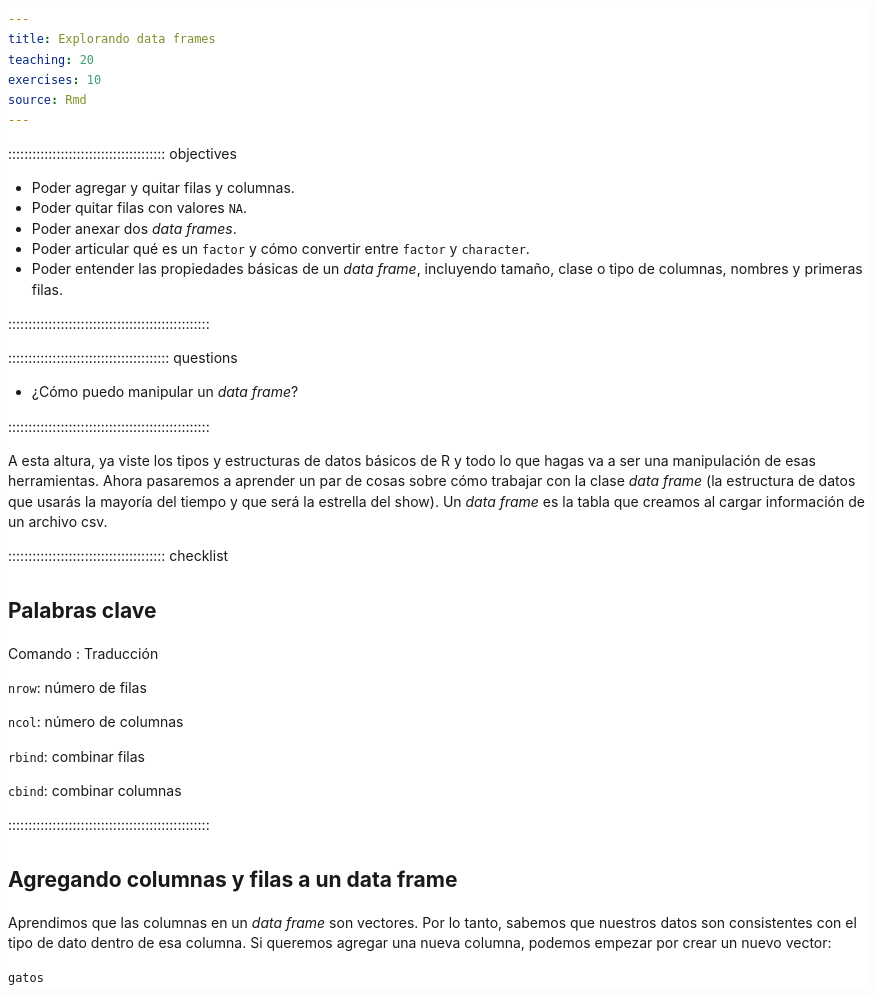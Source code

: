 ```yaml
---
title: Explorando data frames
teaching: 20
exercises: 10
source: Rmd
---
```


::::::::::::::::::::::::::::::::::::::: objectives

- Poder agregar y quitar filas y columnas.
- Poder quitar filas con valores `NA`.
- Poder anexar dos *data frames*.
- Poder articular qué es un `factor` y cómo convertir entre `factor` y `character`.
- Poder entender las propiedades básicas de un *data frame*, incluyendo tamaño, clase o tipo de columnas, nombres y primeras filas.

::::::::::::::::::::::::::::::::::::::::::::::::::

:::::::::::::::::::::::::::::::::::::::: questions

- ¿Cómo puedo manipular un *data frame*?

::::::::::::::::::::::::::::::::::::::::::::::::::



A esta altura, ya viste los tipos y estructuras de datos básicos de R y todo lo que hagas va a ser una manipulación de esas herramientas. Ahora pasaremos a aprender un par de cosas sobre cómo trabajar con la clase *data frame* (la estructura de datos que usarás la mayoría del tiempo y que será la estrella del show). Un *data frame* es la tabla que creamos al cargar información de un archivo csv.

:::::::::::::::::::::::::::::::::::::::  checklist

## Palabras clave

Comando : Traducción

`nrow`: número de filas

`ncol`: número de columnas

`rbind`: combinar filas

`cbind`: combinar columnas

::::::::::::::::::::::::::::::::::::::::::::::::::

## Agregando columnas y filas a un data frame

Aprendimos que las columnas en un *data frame* son vectores. Por lo tanto, sabemos que nuestros datos son consistentes con el tipo de dato dentro de esa columna. Si queremos agregar una nueva columna, podemos empezar por crear un nuevo vector:


``` r
gatos
```
